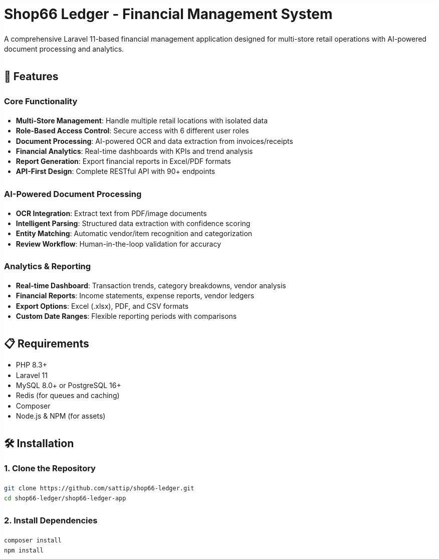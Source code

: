 # Shop66 Ledger - Financial Management System

A comprehensive Laravel 11-based financial management application designed for multi-store retail operations with AI-powered document processing and analytics.

## 🚀 Features

### Core Functionality
- **Multi-Store Management**: Handle multiple retail locations with isolated data
- **Role-Based Access Control**: Secure access with 6 different user roles
- **Document Processing**: AI-powered OCR and data extraction from invoices/receipts
- **Financial Analytics**: Real-time dashboards with KPIs and trend analysis
- **Report Generation**: Export financial reports in Excel/PDF formats
- **API-First Design**: Complete RESTful API with 90+ endpoints

### AI-Powered Document Processing
- **OCR Integration**: Extract text from PDF/image documents
- **Intelligent Parsing**: Structured data extraction with confidence scoring
- **Entity Matching**: Automatic vendor/item recognition and categorization
- **Review Workflow**: Human-in-the-loop validation for accuracy

### Analytics & Reporting
- **Real-time Dashboard**: Transaction trends, category breakdowns, vendor analysis
- **Financial Reports**: Income statements, expense reports, vendor ledgers
- **Export Options**: Excel (.xlsx), PDF, and CSV formats
- **Custom Date Ranges**: Flexible reporting periods with comparisons

## 📋 Requirements

- PHP 8.3+
- Laravel 11
- MySQL 8.0+ or PostgreSQL 16+
- Redis (for queues and caching)
- Composer
- Node.js & NPM (for assets)

## 🛠️ Installation

### 1. Clone the Repository
```bash
git clone https://github.com/sattip/shop66-ledger.git
cd shop66-ledger/shop66-ledger-app
```

### 2. Install Dependencies
```bash
composer install
npm install
```
